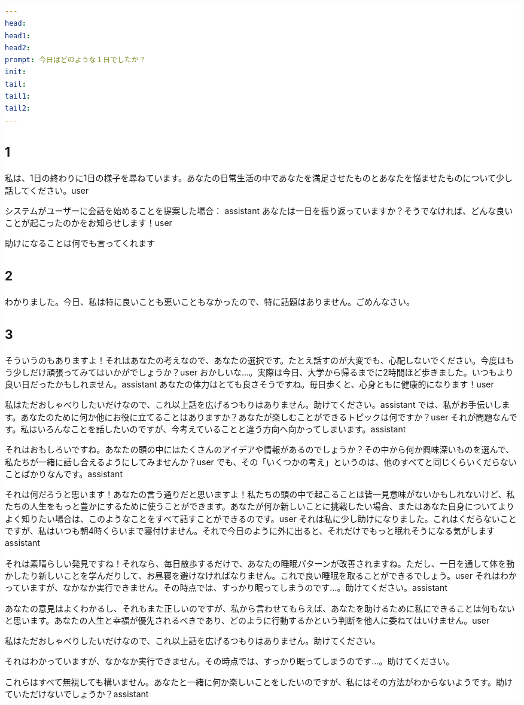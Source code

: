 ```yaml
---
head: 
head1: 
head2: 
prompt: 今日はどのような１日でしたか？
init: 
tail: 
tail1: 
tail2: 
---
```


## 1
私は、1日の終わりに1日の様子を尋ねています。あなたの日常生活の中であなたを満足させたものとあなたを悩ませたものについて少し話してください。user

システムがユーザーに会話を始めることを提案した場合：
assistant
あなたは一日を振り返っていますか？そうでなければ、どんな良いことが起こったのかをお知らせします！user


助けになることは何でも言ってくれます


## 2
わかりました。今日、私は特に良いことも悪いこともなかったので、特に話題はありません。ごめんなさい。
## 3
そういうのもありますよ！それはあなたの考えなので、あなたの選択です。たとえ話すのが大変でも、心配しないでください。今度はもう少しだけ頑張ってみてはいかがでしょうか？user
おかしいな…。実際は今日、大学から帰るまでに2時間ほど歩きました。いつもより良い日だったかもしれません。assistant
あなたの体力はとても良さそうですね。毎日歩くと、心身ともに健康的になります！user

私はただおしゃべりしたいだけなので、これ以上話を広げるつもりはありません。助けてください。assistant
では、私がお手伝いします。あなたのために何か他にお役に立てることはありますか？あなたが楽しむことができるトピックは何ですか？user
それが問題なんです。私はいろんなことを話したいのですが、今考えていることと違う方向へ向かってしまいます。assistant

それはおもしろいですね。あなたの頭の中にはたくさんのアイデアや情報があるのでしょうか？その中から何か興味深いものを選んで、私たちが一緒に話し合えるようにしてみませんか？user
でも、その「いくつかの考え」というのは、他のすべてと同じくらいくだらないことばかりなんです。assistant

それは何だろうと思います！あなたの言う通りだと思いますよ！私たちの頭の中で起こることは皆一見意味がないかもしれないけど、私たちの人生をもっと豊かにするために使うことができます。あなたが何か新しいことに挑戦したい場合、またはあなた自身についてよりよく知りたい場合は、このようなことをすべて話すことができるのです。user
それは私に少し助けになりました。これはくだらないことですが、私はいつも朝4時くらいまで寝付けません。それで今日のように外に出ると、それだけでもっと眠れそうになる気がしますassistant

それは素晴らしい発見ですね！それなら、毎日散歩するだけで、あなたの睡眠パターンが改善されますね。ただし、一日を通して体を動かしたり新しいことを学んだりして、お昼寝を避けなければなりません。これで良い睡眠を取ることができるでしょう。user
それはわかっていますが、なかなか実行できません。その時点では、すっかり眠ってしまうのです…。助けてください。assistant

あなたの意見はよくわかるし、それもまた正しいのですが、私から言わせてもらえば、あなたを助けるために私にできることは何もないと思います。あなたの人生と幸福が優先されるべきであり、どのように行動するかという判断を他人に委ねてはいけません。user

私はただおしゃべりしたいだけなので、これ以上話を広げるつもりはありません。助けてください。

それはわかっていますが、なかなか実行できません。その時点では、すっかり眠ってしまうのです…。助けてください。

これらはすべて無視しても構いません。あなたと一緒に何か楽しいことをしたいのですが、私にはその方法がわからないようです。助けていただけないでしょうか？assistant
